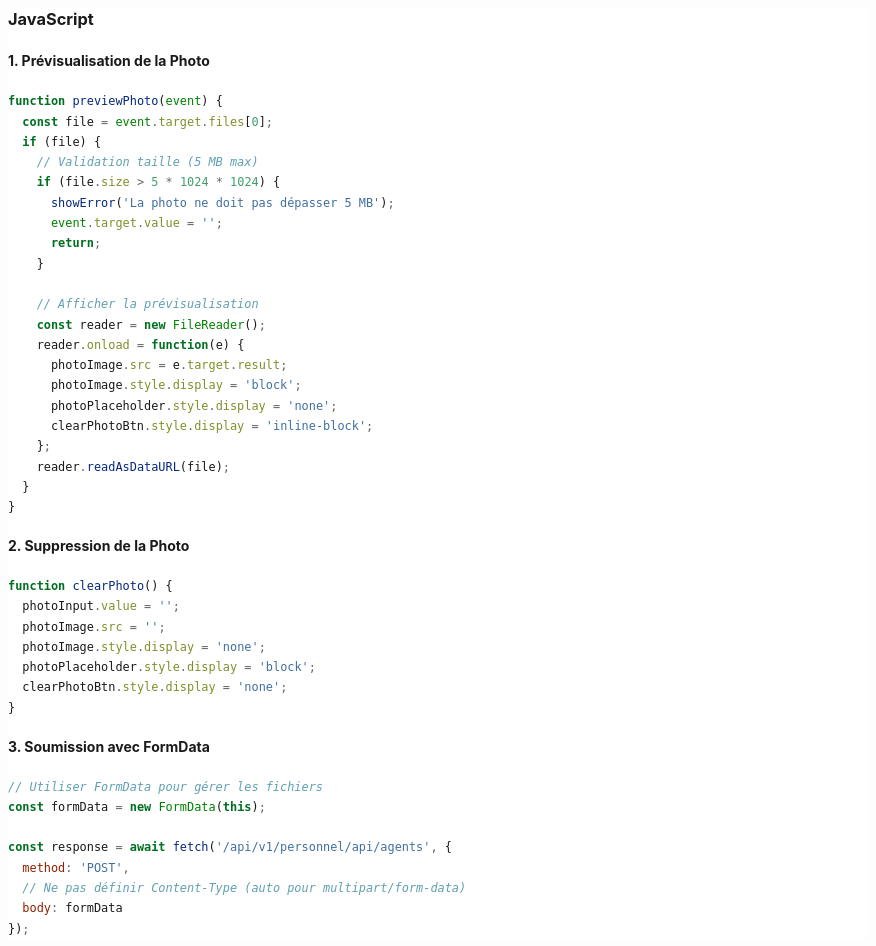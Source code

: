 ```html
```

### **JavaScript**

#### **1. Prévisualisation de la Photo**
```javascript
function previewPhoto(event) {
  const file = event.target.files[0];
  if (file) {
    // Validation taille (5 MB max)
    if (file.size > 5 * 1024 * 1024) {
      showError('La photo ne doit pas dépasser 5 MB');
      event.target.value = '';
      return;
    }
    
    // Afficher la prévisualisation
    const reader = new FileReader();
    reader.onload = function(e) {
      photoImage.src = e.target.result;
      photoImage.style.display = 'block';
      photoPlaceholder.style.display = 'none';
      clearPhotoBtn.style.display = 'inline-block';
    };
    reader.readAsDataURL(file);
  }
}
```

#### **2. Suppression de la Photo**
```javascript
function clearPhoto() {
  photoInput.value = '';
  photoImage.src = '';
  photoImage.style.display = 'none';
  photoPlaceholder.style.display = 'block';
  clearPhotoBtn.style.display = 'none';
}
```

#### **3. Soumission avec FormData**
```javascript
// Utiliser FormData pour gérer les fichiers
const formData = new FormData(this);

const response = await fetch('/api/v1/personnel/api/agents', {
  method: 'POST',
  // Ne pas définir Content-Type (auto pour multipart/form-data)
  body: formData
});
```
